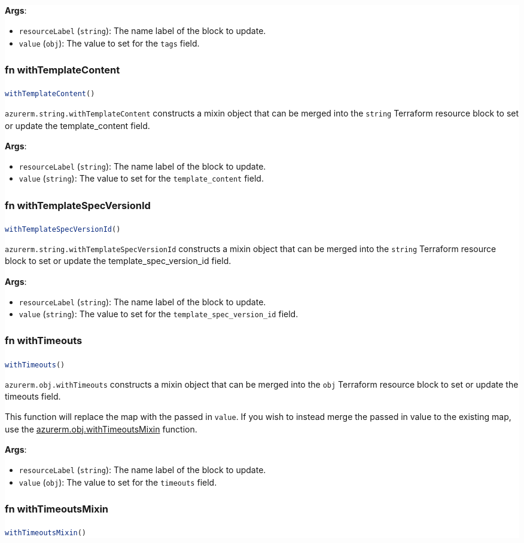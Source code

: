 **Args**:
  - `resourceLabel` (`string`): The name label of the block to update.
  - `value` (`obj`): The value to set for the `tags` field.


### fn withTemplateContent

```ts
withTemplateContent()
```

`azurerm.string.withTemplateContent` constructs a mixin object that can be merged into the `string`
Terraform resource block to set or update the template_content field.



**Args**:
  - `resourceLabel` (`string`): The name label of the block to update.
  - `value` (`string`): The value to set for the `template_content` field.


### fn withTemplateSpecVersionId

```ts
withTemplateSpecVersionId()
```

`azurerm.string.withTemplateSpecVersionId` constructs a mixin object that can be merged into the `string`
Terraform resource block to set or update the template_spec_version_id field.



**Args**:
  - `resourceLabel` (`string`): The name label of the block to update.
  - `value` (`string`): The value to set for the `template_spec_version_id` field.


### fn withTimeouts

```ts
withTimeouts()
```

`azurerm.obj.withTimeouts` constructs a mixin object that can be merged into the `obj`
Terraform resource block to set or update the timeouts field.

This function will replace the map with the passed in `value`. If you wish to instead merge the
passed in value to the existing map, use the [azurerm.obj.withTimeoutsMixin](TODO) function.

**Args**:
  - `resourceLabel` (`string`): The name label of the block to update.
  - `value` (`obj`): The value to set for the `timeouts` field.


### fn withTimeoutsMixin

```ts
withTimeoutsMixin()
```

